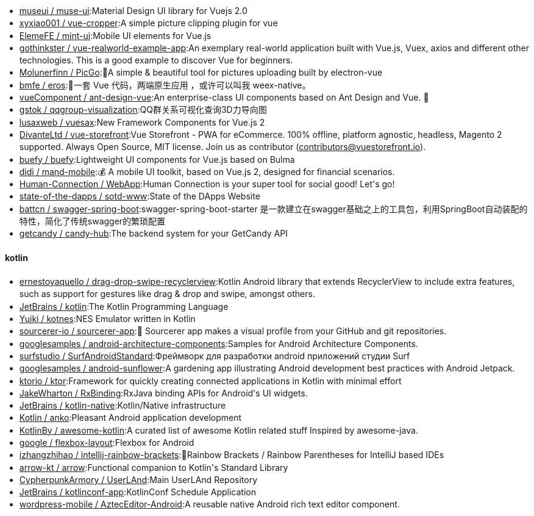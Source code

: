 * [museui / muse-ui](https://github.com/museui/muse-ui):Material Design UI library for Vuejs 2.0
* [xyxiao001 / vue-cropper](https://github.com/xyxiao001/vue-cropper):A simple picture clipping plugin for vue
* [ElemeFE / mint-ui](https://github.com/ElemeFE/mint-ui):Mobile UI elements for Vue.js
* [gothinkster / vue-realworld-example-app](https://github.com/gothinkster/vue-realworld-example-app):An exemplary real-world application built with Vue.js, Vuex, axios and different other technologies. This is a good example to discover Vue for beginners.
* [Molunerfinn / PicGo](https://github.com/Molunerfinn/PicGo):🚀A simple & beautiful tool for pictures uploading built by electron-vue
* [bmfe / eros](https://github.com/bmfe/eros):📱一套 Vue 代码，两端原生应用 ，或许可以叫我 weex-native。
* [vueComponent / ant-design-vue](https://github.com/vueComponent/ant-design-vue):An enterprise-class UI components based on Ant Design and Vue. 🐜
* [gstok / qqgroup-visualization](https://github.com/gstok/qqgroup-visualization):QQ群关系可视化查询3D力导向图
* [lusaxweb / vuesax](https://github.com/lusaxweb/vuesax):New Framework Components for Vue.js 2
* [DivanteLtd / vue-storefront](https://github.com/DivanteLtd/vue-storefront):Vue Storefront - PWA for eCommerce. 100% offline, platform agnostic, headless, Magento 2 supported. Always Open Source, MIT license. Join us as contributor (contributors@vuestorefront.io).
* [buefy / buefy](https://github.com/buefy/buefy):Lightweight UI components for Vue.js based on Bulma
* [didi / mand-mobile](https://github.com/didi/mand-mobile):💰 A mobile UI toolkit, based on Vue.js 2, designed for financial scenarios.
* [Human-Connection / WebApp](https://github.com/Human-Connection/WebApp):Human Connection is your super tool for social good! Let's go!
* [state-of-the-dapps / sotd-www](https://github.com/state-of-the-dapps/sotd-www):State of the DApps Website
* [battcn / swagger-spring-boot](https://github.com/battcn/swagger-spring-boot):swagger-spring-boot-starter 是一款建立在swagger基础之上的工具包，利用SpringBoot自动装配的特性，简化了传统swagger的繁琐配置
* [getcandy / candy-hub](https://github.com/getcandy/candy-hub):The backend system for your GetCandy API

#### kotlin
* [ernestoyaquello / drag-drop-swipe-recyclerview](https://github.com/ernestoyaquello/drag-drop-swipe-recyclerview):Kotlin Android library that extends RecyclerView to include extra features, such as support for gestures like drag & drop and swipe, amongst others.
* [JetBrains / kotlin](https://github.com/JetBrains/kotlin):The Kotlin Programming Language
* [Yuiki / kotnes](https://github.com/Yuiki/kotnes):NES Emulator written in Kotlin
* [sourcerer-io / sourcerer-app](https://github.com/sourcerer-io/sourcerer-app):🤖 Sourcerer app makes a visual profile from your GitHub and git repositories.
* [googlesamples / android-architecture-components](https://github.com/googlesamples/android-architecture-components):Samples for Android Architecture Components.
* [surfstudio / SurfAndroidStandard](https://github.com/surfstudio/SurfAndroidStandard):Фреймворк для разработки android приложений студии Surf
* [googlesamples / android-sunflower](https://github.com/googlesamples/android-sunflower):A gardening app illustrating Android development best practices with Android Jetpack.
* [ktorio / ktor](https://github.com/ktorio/ktor):Framework for quickly creating connected applications in Kotlin with minimal effort
* [JakeWharton / RxBinding](https://github.com/JakeWharton/RxBinding):RxJava binding APIs for Android's UI widgets.
* [JetBrains / kotlin-native](https://github.com/JetBrains/kotlin-native):Kotlin/Native infrastructure
* [Kotlin / anko](https://github.com/Kotlin/anko):Pleasant Android application development
* [KotlinBy / awesome-kotlin](https://github.com/KotlinBy/awesome-kotlin):A curated list of awesome Kotlin related stuff Inspired by awesome-java.
* [google / flexbox-layout](https://github.com/google/flexbox-layout):Flexbox for Android
* [izhangzhihao / intellij-rainbow-brackets](https://github.com/izhangzhihao/intellij-rainbow-brackets):🌈Rainbow Brackets / Rainbow Parentheses for IntelliJ based IDEs
* [arrow-kt / arrow](https://github.com/arrow-kt/arrow):Functional companion to Kotlin's Standard Library
* [CypherpunkArmory / UserLAnd](https://github.com/CypherpunkArmory/UserLAnd):Main UserLAnd Repository
* [JetBrains / kotlinconf-app](https://github.com/JetBrains/kotlinconf-app):KotlinConf Schedule Application
* [wordpress-mobile / AztecEditor-Android](https://github.com/wordpress-mobile/AztecEditor-Android):A reusable native Android rich text editor component.